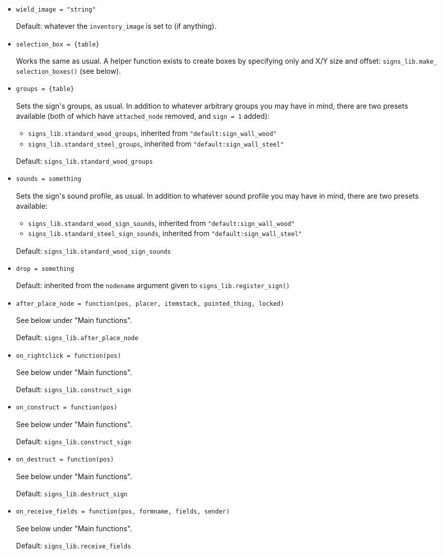   * `wield_image = "string"`

    Default: whatever the `inventory_image` is set to (if anything).

  * `selection_box = {table}`

    Works the same as usual.  A helper function exists to create boxes by specifying only and X/Y size and offset:
    `signs_lib.make_selection_boxes()` (see below).

  * `groups = {table}`

    Sets the sign's groups, as usual.  In addition to whatever arbitrary groups you may have in mind, there are two presets available (both of which have `attached_node` removed, and `sign = 1` added):

    * `signs_lib.standard_wood_groups`, inherited from `"default:sign_wall_wood"`
    * `signs_lib.standard_steel_groups`, inherited from `"default:sign_wall_steel"`

    Default: `signs_lib.standard_wood_groups`

  * `sounds = something`

    Sets the sign's sound profile, as usual.  In addition to whatever sound profile you may have in mind, there are two presets available:

    * `signs_lib.standard_wood_sign_sounds`, inherited from `"default:sign_wall_wood"`
    * `signs_lib.standard_steel_sign_sounds`, inherited from `"default:sign_wall_steel"`

    Default: `signs_lib.standard_wood_sign_sounds`

  * `drop = something`

    Default: inherited from the `nodename` argument given to `signs_lib.register_sign()`

  * `after_place_node = function(pos, placer, itemstack, pointed_thing, locked)`

    See below under "Main functions".

    Default: `signs_lib.after_place_node`

  * `on_rightclick = function(pos)`

    See below under "Main functions".

    Default: `signs_lib.construct_sign`

  * `on_construct = function(pos)`

    See below under "Main functions".

    Default: `signs_lib.construct_sign`

  * `on_destruct = function(pos)`

    See below under "Main functions".

    Default: `signs_lib.destruct_sign`

  * `on_receive_fields = function(pos, formname, fields, sender)`

    See below under "Main functions".

    Default: `signs_lib.receive_fields`
